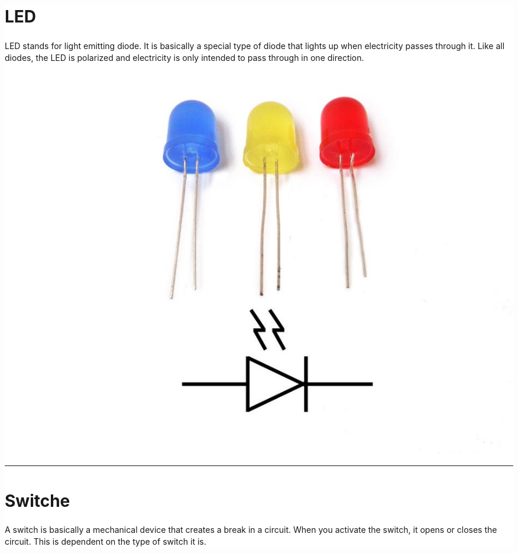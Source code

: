 
# LED

LED stands for light emitting diode. It is basically a special type of diode that lights up when electricity passes through it. Like all diodes, the LED is polarized and electricity is only intended to pass through in one direction.

![bg 120% left](LED.jpg)

---


# Switche

A switch is basically a mechanical device that creates a break in a circuit. When you activate the switch, it opens or closes the circuit. This is dependent on the type of switch it is.
